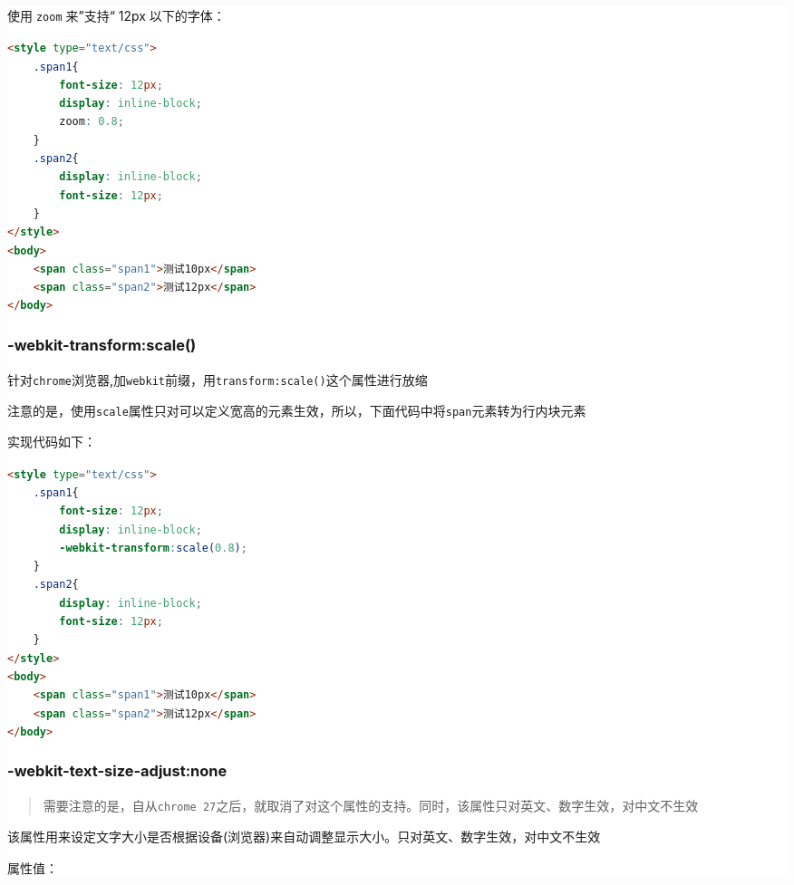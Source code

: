 使用 `zoom` 来”支持“ 12px 以下的字体：

```html
<style type="text/css">
    .span1{
        font-size: 12px;
        display: inline-block;
        zoom: 0.8;
    }
    .span2{
        display: inline-block;
        font-size: 12px;
    }
</style>
<body>
    <span class="span1">测试10px</span>
    <span class="span2">测试12px</span>
</body>
```



###  -webkit-transform:scale()

针对`chrome`浏览器,加`webkit`前缀，用`transform:scale()`这个属性进行放缩

注意的是，使用`scale`属性只对可以定义宽高的元素生效，所以，下面代码中将`span`元素转为行内块元素

实现代码如下：

```html
<style type="text/css">
    .span1{
        font-size: 12px;
        display: inline-block;
        -webkit-transform:scale(0.8);
    }
    .span2{
        display: inline-block;
        font-size: 12px;
    }
</style>
<body>
    <span class="span1">测试10px</span>
    <span class="span2">测试12px</span>
</body>
```

### -webkit-text-size-adjust:none

> 需要注意的是，自从`chrome 27`之后，就取消了对这个属性的支持。同时，该属性只对英文、数字生效，对中文不生效

该属性用来设定文字大小是否根据设备(浏览器)来自动调整显示大小。只对英文、数字生效，对中文不生效

属性值：
